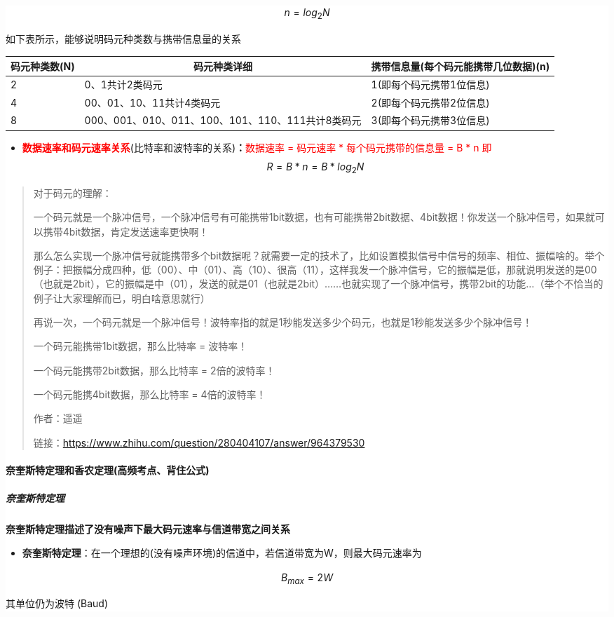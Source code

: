 $$
n = log_2N
$$

如下表所示，能够说明码元种类数与携带信息量的关系

| 码元种类数(N) | 码元种类详细                                      | 携带信息量(每个码元能携带几位数据)(n) |
| ------------- | ------------------------------------------------- | ------------------------------------- |
| 2             | 0、1共计2类码元                                   | 1(即每个码元携带1位信息)              |
| 4             | 00、01、10、11共计4类码元                         | 2(即每个码元携带2位信息)              |
| 8             | 000、001、010、011、100、101、110、111共计8类码元 | 3(即每个码元携带3位信息)              |

- <font color=red>**数据速率和码元速率关系**</font>(比特率和波特率的关系)**：**<font color=red>数据速率 = 码元速率 * 每个码元携带的信息量 = B * n 即</font>
  $$
  R = B * n = B * log_2N
  $$
  

>对于码元的理解：
>
>一个码元就是一个脉冲信号，一个脉冲信号有可能携带1bit数据，也有可能携带2bit数据、4bit数据！你发送一个脉冲信号，如果就可以携带4bit数据，肯定发送速率更快啊！
>
>那么怎么实现一个脉冲信号就能携带多个bit数据呢？就需要一定的技术了，比如设置模拟信号中信号的频率、相位、振幅啥的。举个例子：把振幅分成四种，低（00）、中（01）、高（10）、很高（11），这样我发一个脉冲信号，它的振幅是低，那就说明发送的是00（也就是2bit），它的振幅是中（01），发送的就是01（也就是2bit）……也就实现了一个脉冲信号，携带2bit的功能…（举个不恰当的例子让大家理解而已，明白啥意思就行）
>
>再说一次，一个码元就是一个脉冲信号！波特率指的就是1秒能发送多少个码元，也就是1秒能发送多少个脉冲信号！
>
>一个码元能携带1bit数据，那么比特率 = 波特率！
>
>一个码元能携带2bit数据，那么比特率 = 2倍的波特率！
>
>一个码元能携4bit数据，那么比特率 = 4倍的波特率！
>
>作者：遥遥
>
>链接：https://www.zhihu.com/question/280404107/answer/964379530
>

####  奈奎斯特定理和香农定理(高频考点、背住公式)

##### 奈奎斯特定理

**奈奎斯特定理描述了没有噪声下最大码元速率与信道带宽之间关系**

- **奈奎斯特定理**：在一个理想的(没有噪声环境)的信道中，若信道带宽为W，则最大码元速率为

$$
B_{max }= 2W
$$

其单位仍为波特 (Baud)
